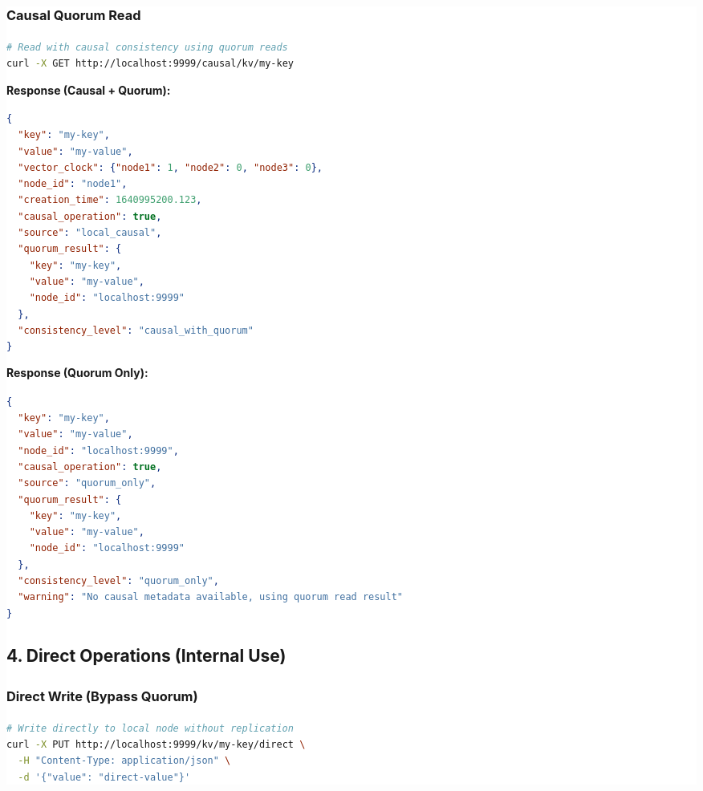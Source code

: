 ### Causal Quorum Read
```bash
# Read with causal consistency using quorum reads
curl -X GET http://localhost:9999/causal/kv/my-key
```

**Response (Causal + Quorum):**
```json
{
  "key": "my-key",
  "value": "my-value",
  "vector_clock": {"node1": 1, "node2": 0, "node3": 0},
  "node_id": "node1",
  "creation_time": 1640995200.123,
  "causal_operation": true,
  "source": "local_causal",
  "quorum_result": {
    "key": "my-key",
    "value": "my-value",
    "node_id": "localhost:9999"
  },
  "consistency_level": "causal_with_quorum"
}
```

**Response (Quorum Only):**
```json
{
  "key": "my-key",
  "value": "my-value",
  "node_id": "localhost:9999",
  "causal_operation": true,
  "source": "quorum_only",
  "quorum_result": {
    "key": "my-key",
    "value": "my-value",
    "node_id": "localhost:9999"
  },
  "consistency_level": "quorum_only",
  "warning": "No causal metadata available, using quorum read result"
}
```

## 4. Direct Operations (Internal Use)

### Direct Write (Bypass Quorum)
```bash
# Write directly to local node without replication
curl -X PUT http://localhost:9999/kv/my-key/direct \
  -H "Content-Type: application/json" \
  -d '{"value": "direct-value"}'
```
